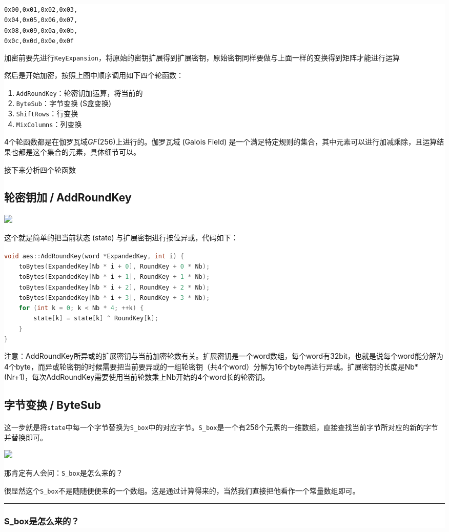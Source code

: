 ```text
0x00,0x01,0x02,0x03,
0x04,0x05,0x06,0x07,
0x08,0x09,0x0a,0x0b,
0x0c,0x0d,0x0e,0x0f
```

加密前要先进行`KeyExpansion`，将原始的密钥扩展得到扩展密钥，原始密钥同样要做与上面一样的变换得到矩阵才能进行运算

然后是开始加密，按照上图中顺序调用如下四个轮函数：

1. `AddRoundKey`：轮密钥加运算，将当前的
2. `ByteSub`：字节变换 (S盒变换)
3. `ShiftRows`：行变换
4. `MixColumns`：列变换

4个轮函数都是在伽罗瓦域$GF(256)$上进行的。伽罗瓦域 (Galois Field) 是一个满足特定规则的集合，其中元素可以进行加减乘除，且运算结果也都是这个集合的元素，具体细节可以。

接下来分析四个轮函数

## 轮密钥加 / AddRoundKey

![](https://pic1.zhimg.com/80/v2-b171475e3529480aee6a160137ceb0e8_1440w.jpg)

这个就是简单的把当前状态 (state) 与扩展密钥进行按位异或，代码如下：

```cpp
void aes::AddRoundKey(word *ExpandedKey, int i) {
    toBytes(ExpandedKey[Nb * i + 0], RoundKey + 0 * Nb);
    toBytes(ExpandedKey[Nb * i + 1], RoundKey + 1 * Nb);
    toBytes(ExpandedKey[Nb * i + 2], RoundKey + 2 * Nb);
    toBytes(ExpandedKey[Nb * i + 3], RoundKey + 3 * Nb);
    for (int k = 0; k < Nb * 4; ++k) {
        state[k] = state[k] ^ RoundKey[k];
    }
}
```

<p class="note note-warning">注意：AddRoundKey所异或的扩展密钥与当前加密轮数有关。扩展密钥是一个word数组，每个word有32bit，也就是说每个word能分解为4个byte，而异或轮密钥的时候需要把当前要异或的一组轮密钥（共4个word）分解为16个byte再进行异或。扩展密钥的长度是Nb*(Nr+1)，每次AddRoundKey需要使用当前轮数乘上Nb开始的4个word长的轮密钥。</p>

## 字节变换 / ByteSub

这一步就是将`state`中每一个字节替换为`S_box`中的对应字节。`S_box`是一个有256个元素的一维数组，直接查找当前字节所对应的新的字节并替换即可。

![](https://raw.github.cnpmjs.org/AI1379/imgrepo/master/blogimgs/20200402105214.png)

那肯定有人会问：`S_box`是怎么来的？

很显然这个`S_box`不是随随便便来的一个数组。这是通过计算得来的，当然我们直接把他看作一个常量数组即可。

------

### S_box是怎么来的？
